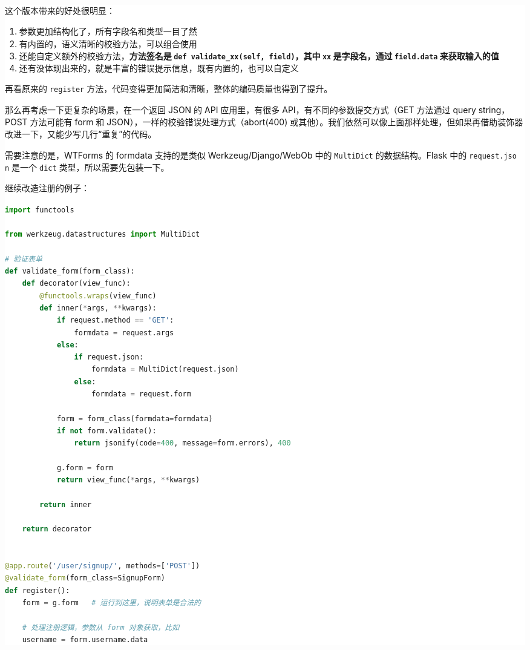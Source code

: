 这个版本带来的好处很明显：

1. 参数更加结构化了，所有字段名和类型一目了然
2. 有内置的，语义清晰的校验方法，可以组合使用
3. 还能自定义额外的校验方法，**方法签名是 `def validate_xx(self, field)`，其中 `xx` 是字段名，通过 `field.data` 来获取输入的值**
4. 还有没体现出来的，就是丰富的错误提示信息，既有内置的，也可以自定义

再看原来的 `register` 方法，代码变得更加简洁和清晰，整体的编码质量也得到了提升。

那么再考虑一下更复杂的场景，在一个返回 JSON 的 API 应用里，有很多 API，有不同的参数提交方式（GET 方法通过 query string，POST 方法可能有 form 和 JSON），一样的校验错误处理方式（abort(400) 或其他）。我们依然可以像上面那样处理，但如果再借助装饰器改进一下，又能少写几行“重复”的代码。

需要注意的是，WTForms 的 formdata 支持的是类似 Werkzeug/Django/WebOb 中的 `MultiDict` 的数据结构。Flask 中的 `request.json` 是一个 `dict` 类型，所以需要先包装一下。

继续改造注册的例子：

```python
import functools

from werkzeug.datastructures import MultiDict

# 验证表单
def validate_form(form_class):
    def decorator(view_func):
        @functools.wraps(view_func)
        def inner(*args, **kwargs):
            if request.method == 'GET':
                formdata = request.args
            else:
                if request.json:
                    formdata = MultiDict(request.json)
                else:
                    formdata = request.form
                    
            form = form_class(formdata=formdata)
            if not form.validate():
                return jsonify(code=400, message=form.errors), 400

            g.form = form 
            return view_func(*args, **kwargs)

        return inner

    return decorator


@app.route('/user/signup/', methods=['POST'])
@validate_form(form_class=SignupForm)
def register():
    form = g.form   # 运行到这里，说明表单是合法的

    # 处理注册逻辑，参数从 form 对象获取，比如
    username = form.username.data
```
